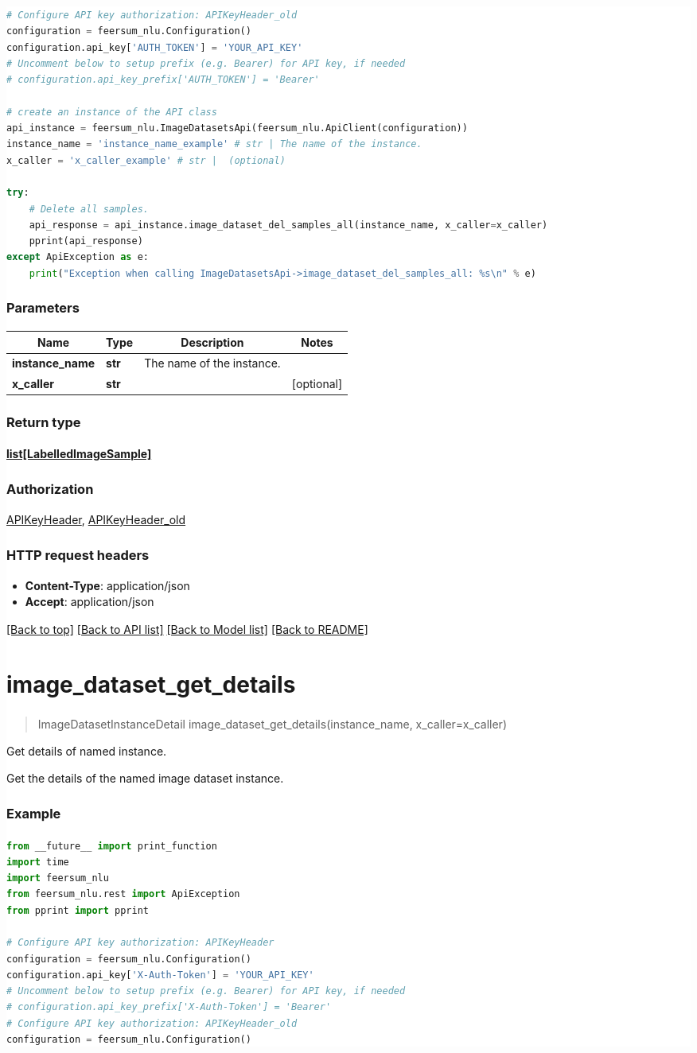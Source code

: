 ```python
# Configure API key authorization: APIKeyHeader_old
configuration = feersum_nlu.Configuration()
configuration.api_key['AUTH_TOKEN'] = 'YOUR_API_KEY'
# Uncomment below to setup prefix (e.g. Bearer) for API key, if needed
# configuration.api_key_prefix['AUTH_TOKEN'] = 'Bearer'

# create an instance of the API class
api_instance = feersum_nlu.ImageDatasetsApi(feersum_nlu.ApiClient(configuration))
instance_name = 'instance_name_example' # str | The name of the instance.
x_caller = 'x_caller_example' # str |  (optional)

try:
    # Delete all samples.
    api_response = api_instance.image_dataset_del_samples_all(instance_name, x_caller=x_caller)
    pprint(api_response)
except ApiException as e:
    print("Exception when calling ImageDatasetsApi->image_dataset_del_samples_all: %s\n" % e)
```

### Parameters

Name | Type | Description  | Notes
------------- | ------------- | ------------- | -------------
 **instance_name** | **str**| The name of the instance. | 
 **x_caller** | **str**|  | [optional] 

### Return type

[**list[LabelledImageSample]**](LabelledImageSample.md)

### Authorization

[APIKeyHeader](../README.md#APIKeyHeader), [APIKeyHeader_old](../README.md#APIKeyHeader_old)

### HTTP request headers

 - **Content-Type**: application/json
 - **Accept**: application/json

[[Back to top]](#) [[Back to API list]](../README.md#documentation-for-api-endpoints) [[Back to Model list]](../README.md#documentation-for-models) [[Back to README]](../README.md)

# **image_dataset_get_details**
> ImageDatasetInstanceDetail image_dataset_get_details(instance_name, x_caller=x_caller)

Get details of named instance.

Get the details of the named image dataset instance.

### Example
```python
from __future__ import print_function
import time
import feersum_nlu
from feersum_nlu.rest import ApiException
from pprint import pprint

# Configure API key authorization: APIKeyHeader
configuration = feersum_nlu.Configuration()
configuration.api_key['X-Auth-Token'] = 'YOUR_API_KEY'
# Uncomment below to setup prefix (e.g. Bearer) for API key, if needed
# configuration.api_key_prefix['X-Auth-Token'] = 'Bearer'
# Configure API key authorization: APIKeyHeader_old
configuration = feersum_nlu.Configuration()
```